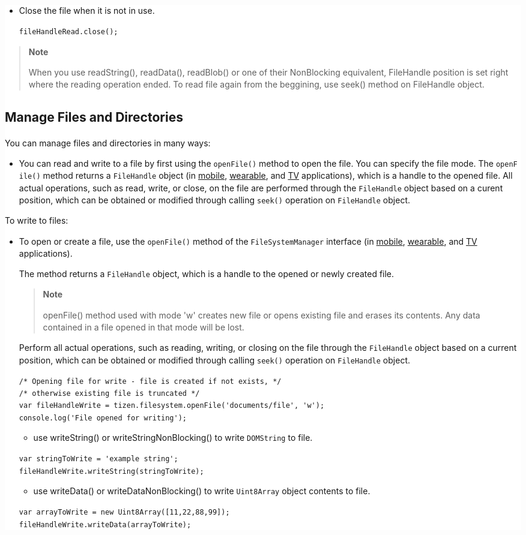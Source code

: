    - Close the file when it is not in use.
       ```
       fileHandleRead.close();
       ```

> **Note**
>
> When you use readString(), readData(), readBlob() or one of their NonBlocking equivalent, FileHandle position is set right where the reading operation ended. To read file again from the beggining, use seek() method on FileHandle object.

## Manage Files and Directories

You can manage files and directories in many ways:

- You can read and write to a file by first using the `openFile()` method to open the file. You can specify the file mode. The `openFile()` method returns a `FileHandle` object (in [mobile](../../api/latest/device_api/mobile/tizen/filesystem.html#FileHandle), [wearable](../../api/latest/device_api/wearable/tizen/filesystem.html#FileHandle), and [TV](../../api/latest/device_api/tv/tizen/filesystem.html#FileHandle) applications), which is a handle to the opened file. All actual operations, such as read, write, or close, on the file are performed through the `FileHandle` object based on a curent position, which can be obtained or modified through calling `seek()` operation on `FileHandle` object.

To write to files:

- To open or create a file, use the `openFile()` method of the `FileSystemManager` interface (in [mobile](../../api/latest/device_api/mobile/tizen/filesystem.html#FileSystemManager), [wearable](../../api/latest/device_api/wearable/tizen/filesystem.html#FileSystemManager), and [TV](../../api/latest/device_api/tv/tizen/filesystem.html#FileSystemManager) applications).

   The method returns a `FileHandle` object, which is a handle to the opened or newly created file.

   > **Note**
   >
   > openFile() method used with mode 'w' creates new file or opens existing file and erases its contents. Any data contained in a file opened in that mode will be lost.

   Perform all actual operations, such as reading, writing, or closing on the file through the `FileHandle` object based on a current position, which can be obtained or modified through calling `seek()` operation on `FileHandle` object.

   ```
   /* Opening file for write - file is created if not exists, */
   /* otherwise existing file is truncated */
   var fileHandleWrite = tizen.filesystem.openFile('documents/file', 'w');
   console.log('File opened for writing');
   ```

   - use writeString() or writeStringNonBlocking() to write `DOMString` to file.
   ```
   var stringToWrite = 'example string';
   fileHandleWrite.writeString(stringToWrite);
   ```

   - use writeData() or writeDataNonBlocking() to write `Uint8Array` object contents to file.
   ```
   var arrayToWrite = new Uint8Array([11,22,88,99]);
   fileHandleWrite.writeData(arrayToWrite);
   ```
